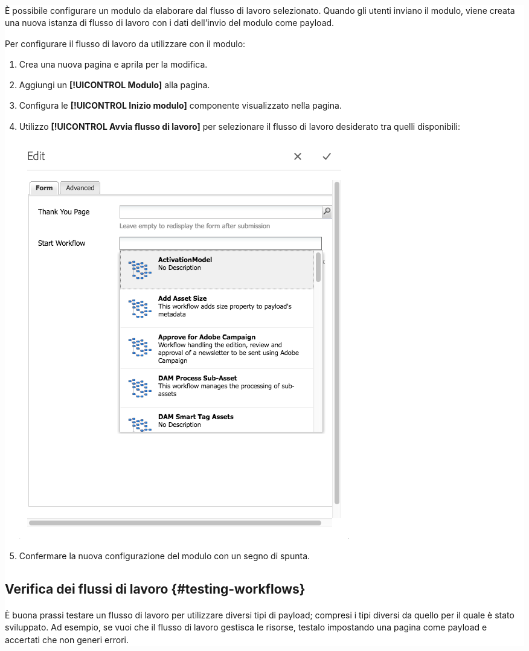 È possibile configurare un modulo da elaborare dal flusso di lavoro selezionato. Quando gli utenti inviano il modulo, viene creata una nuova istanza di flusso di lavoro con i dati dell’invio del modulo come payload.

Per configurare il flusso di lavoro da utilizzare con il modulo:

1. Crea una nuova pagina e aprila per la modifica.
1. Aggiungi un **[!UICONTROL Modulo]** alla pagina.
1. Configura le **[!UICONTROL Inizio modulo]** componente visualizzato nella pagina.
1. Utilizzo **[!UICONTROL Avvia flusso di lavoro]** per selezionare il flusso di lavoro desiderato tra quelli disponibili:

   ![wf-12](assets/wf-12.png)

1. Confermare la nuova configurazione del modulo con un segno di spunta.

## Verifica dei flussi di lavoro {#testing-workflows}

È buona prassi testare un flusso di lavoro per utilizzare diversi tipi di payload; compresi i tipi diversi da quello per il quale è stato sviluppato. Ad esempio, se vuoi che il flusso di lavoro gestisca le risorse, testalo impostando una pagina come payload e accertati che non generi errori.
